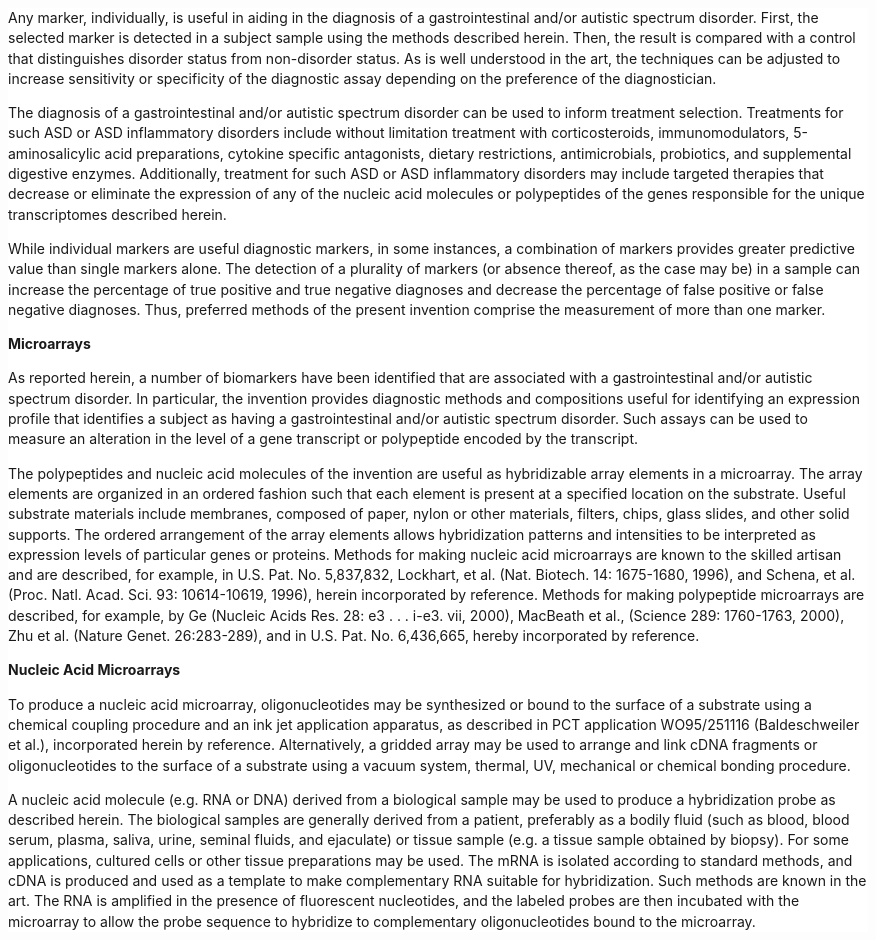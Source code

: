 Any marker, individually, is useful in aiding in the diagnosis of a gastrointestinal and/or autistic spectrum disorder. First, the selected marker is detected in a subject sample using the methods described herein. Then, the result is compared with a control that distinguishes disorder status from non-disorder status. As is well understood in the art, the techniques can be adjusted to increase sensitivity or specificity of the diagnostic assay depending on the preference of the diagnostician.

The diagnosis of a gastrointestinal and/or autistic spectrum disorder can be used to inform treatment selection. Treatments for such ASD or ASD inflammatory disorders include without limitation treatment with corticosteroids, immunomodulators, 5-aminosalicylic acid preparations, cytokine specific antagonists, dietary restrictions, antimicrobials, probiotics, and supplemental digestive enzymes. Additionally, treatment for such ASD or ASD inflammatory disorders may include targeted therapies that decrease or eliminate the expression of any of the nucleic acid molecules or polypeptides of the genes responsible for the unique transcriptomes described herein.

While individual markers are useful diagnostic markers, in some instances, a combination of markers provides greater predictive value than single markers alone. The detection of a plurality of markers (or absence thereof, as the case may be) in a sample can increase the percentage of true positive and true negative diagnoses and decrease the percentage of false positive or false negative diagnoses. Thus, preferred methods of the present invention comprise the measurement of more than one marker.

**Microarrays**

As reported herein, a number of biomarkers have been identified that are associated with a gastrointestinal and/or autistic spectrum disorder. In particular, the invention provides diagnostic methods and compositions useful for identifying an expression profile that identifies a subject as having a gastrointestinal and/or autistic spectrum disorder. Such assays can be used to measure an alteration in the level of a gene transcript or polypeptide encoded by the transcript.

The polypeptides and nucleic acid molecules of the invention are useful as hybridizable array elements in a microarray. The array elements are organized in an ordered fashion such that each element is present at a specified location on the substrate. Useful substrate materials include membranes, composed of paper, nylon or other materials, filters, chips, glass slides, and other solid supports. The ordered arrangement of the array elements allows hybridization patterns and intensities to be interpreted as expression levels of particular genes or proteins. Methods for making nucleic acid microarrays are known to the skilled artisan and are described, for example, in U.S. Pat. No. 5,837,832, Lockhart, et al. (Nat. Biotech. 14: 1675-1680, 1996), and Schena, et al. (Proc. Natl. Acad. Sci. 93: 10614-10619, 1996), herein incorporated by reference. Methods for making polypeptide microarrays are described, for example, by Ge (Nucleic Acids Res. 28: e3 . . . i-e3. vii, 2000), MacBeath et al., (Science 289: 1760-1763, 2000), Zhu et al. (Nature Genet. 26:283-289), and in U.S. Pat. No. 6,436,665, hereby incorporated by reference.

**Nucleic Acid Microarrays**

To produce a nucleic acid microarray, oligonucleotides may be synthesized or bound to the surface of a substrate using a chemical coupling procedure and an ink jet application apparatus, as described in PCT application WO95/251116 (Baldeschweiler et al.), incorporated herein by reference. Alternatively, a gridded array may be used to arrange and link cDNA fragments or oligonucleotides to the surface of a substrate using a vacuum system, thermal, UV, mechanical or chemical bonding procedure.

A nucleic acid molecule (e.g. RNA or DNA) derived from a biological sample may be used to produce a hybridization probe as described herein. The biological samples are generally derived from a patient, preferably as a bodily fluid (such as blood, blood serum, plasma, saliva, urine, seminal fluids, and ejaculate) or tissue sample (e.g. a tissue sample obtained by biopsy). For some applications, cultured cells or other tissue preparations may be used. The mRNA is isolated according to standard methods, and cDNA is produced and used as a template to make complementary RNA suitable for hybridization. Such methods are known in the art. The RNA is amplified in the presence of fluorescent nucleotides, and the labeled probes are then incubated with the microarray to allow the probe sequence to hybridize to complementary oligonucleotides bound to the microarray.
